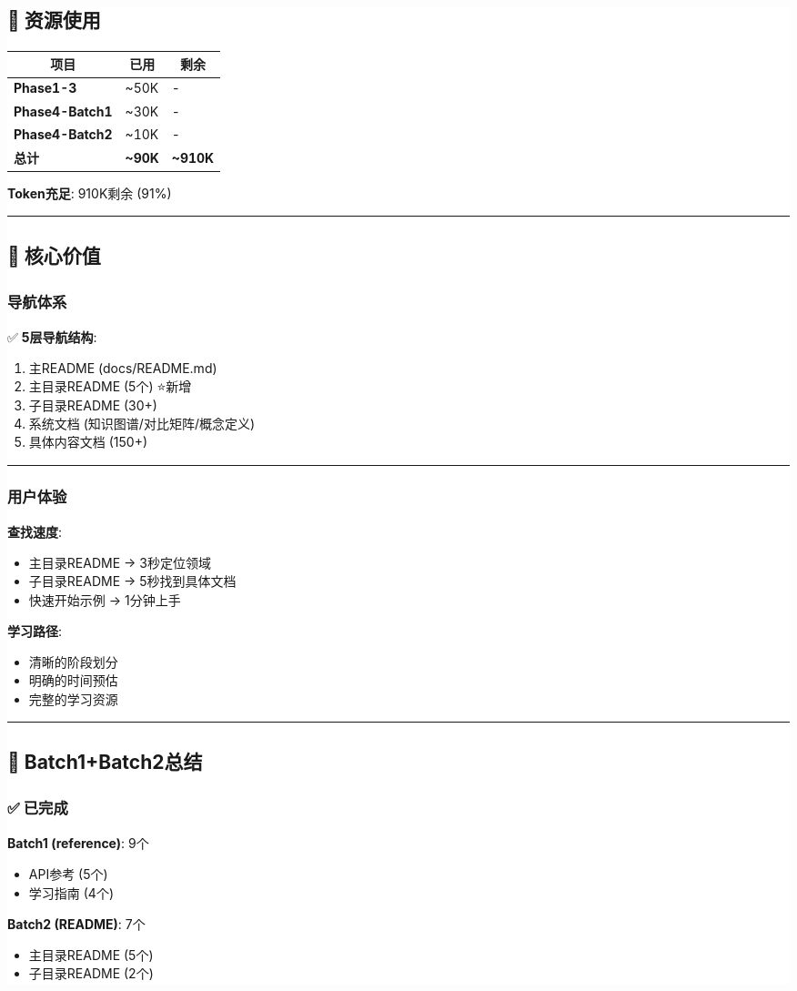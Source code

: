 
## 💾 资源使用

| 项目 | 已用 | 剩余 |
|------|------|------|
| **Phase1-3** | ~50K | - |
| **Phase4-Batch1** | ~30K | - |
| **Phase4-Batch2** | ~10K | - |
| **总计** | **~90K** | **~910K** |

**Token充足**: 910K剩余 (91%)

---

## 🎯 核心价值

### 导航体系

✅ **5层导航结构**:
1. 主README (docs/README.md)
2. 主目录README (5个) ⭐新增
3. 子目录README (30+)
4. 系统文档 (知识图谱/对比矩阵/概念定义)
5. 具体内容文档 (150+)

---

### 用户体验

**查找速度**:
- 主目录README → 3秒定位领域
- 子目录README → 5秒找到具体文档
- 快速开始示例 → 1分钟上手

**学习路径**:
- 清晰的阶段划分
- 明确的时间预估
- 完整的学习资源

---

## 💪 Batch1+Batch2总结

### ✅ 已完成

**Batch1 (reference)**: 9个
- API参考 (5个)
- 学习指南 (4个)

**Batch2 (README)**: 7个
- 主目录README (5个)
- 子目录README (2个)
